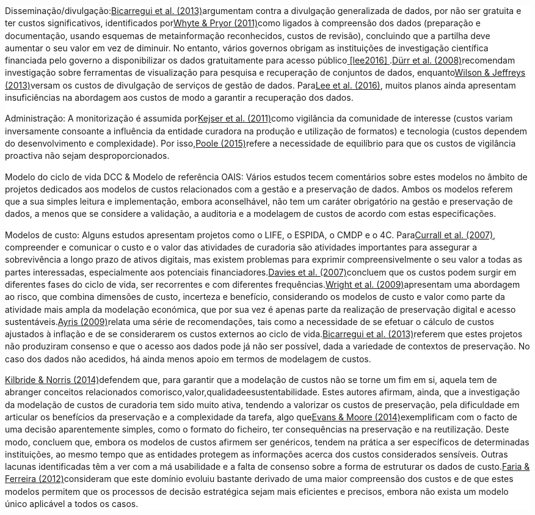 Disseminação/divulgação:[Bicarregui et al. (2013)](#bicarregui2013)argumentam contra a divulgação generalizada de dados, por não ser gratuita e ter custos significativos, identificados por[Whyte & Pryor (2011)](#whyte2011)como ligados à compreensão dos dados (preparação e documentação, usando esquemas de metainformação reconhecidos, custos de revisão), concluindo que a partilha deve aumentar o seu valor em vez de diminuir. No entanto, vários governos obrigam as instituições de investigação científica financiada pelo governo a disponibilizar os dados gratuitamente para acesso público<a class="footnote-ref" href="#lee2016"> [lee2016] </a>.[Dürr et al. (2008)](#dürr2008)recomendam investigação sobre ferramentas de visualização para pesquisa e recuperação de conjuntos de dados, enquanto[Wilson & Jeffreys (2013)](#wilson2013)versam os custos de divulgação de serviços de gestão de dados. Para[Lee et al. (2016)](#lee2016), muitos planos ainda apresentam insuficiências na abordagem aos custos de modo a garantir a recuperação dos dados.

Administração: A monitorização é assumida por[Kejser et al. (2011)](#kejser2011)como vigilância da comunidade de interesse (custos variam inversamente consoante a influência da entidade curadora na produção e utilização de formatos) e tecnologia (custos dependem do desenvolvimento e complexidade). Por isso,[Poole (2015)](#poole2015)refere a necessidade de equilíbrio para que os custos de vigilância proactiva não sejam desproporcionados.

Modelo do ciclo de vida DCC & Modelo de referência OAIS: Vários estudos tecem comentários sobre estes modelos no âmbito de projetos dedicados aos modelos de custos relacionados com a gestão e a preservação de dados. Ambos os modelos referem que a sua simples leitura e implementação, embora aconselhável, não tem um caráter obrigatório na gestão e preservação de dados, a menos que se considere a validação, a auditoria e a modelagem de custos de acordo com estas especificações.

Modelos de custo: Alguns estudos apresentam projetos como o LIFE, o ESPIDA, o CMDP e o 4C. Para[Currall et al. (2007)](#currall2007), compreender e comunicar o custo e o valor das atividades de curadoria são atividades importantes para assegurar a sobrevivência a longo prazo de ativos digitais, mas existem problemas para exprimir compreensivelmente o seu valor a todas as partes interessadas, especialmente aos potenciais financiadores.[Davies et al. (2007)](#davies2007)concluem que os custos podem surgir em diferentes fases do ciclo de vida, ser recorrentes e com diferentes frequências.[Wright et al. (2009)](#wright2009)apresentam uma abordagem ao risco, que combina dimensões de custo, incerteza e benefício, considerando os modelos de custo e valor como parte da atividade mais ampla da modelação económica, que por sua vez é apenas parte da realização de preservação digital e acesso sustentáveis.[Ayris (2009)](#ayris2009)relata uma série de recomendações, tais como a necessidade de se efetuar o cálculo de custos ajustados à inflação e de se considerarem os custos externos ao ciclo de vida.[Bicarregui et al. (2013)](#bicarregui2013)referem que estes projetos não produziram consenso e que o acesso aos dados pode já não ser possível, dada a variedade de contextos de preservação. No caso dos dados não acedidos, há ainda menos apoio em termos de modelagem de custos.

[Kilbride & Norris (2014)](#kilbride2014)defendem que, para garantir que a modelação de custos não se torne um fim em si, aquela tem de abranger conceitos relacionados comorisco,valor,qualidadeesustentabilidade. Estes autores afirmam, ainda, que a investigação da modelação de custos de curadoria tem sido muito ativa, tendendo a valorizar os custos de preservação, pela dificuldade em articular os benefícios da preservação e a complexidade da tarefa, algo que[Evans & Moore (2014)](#evans2014)exemplificam com o facto de uma decisão aparentemente simples, como o formato do ficheiro, ter consequências na preservação e na reutilização. Deste modo, concluem que, embora os modelos de custos afirmem ser genéricos, tendem na prática a ser específicos de determinadas instituições, ao mesmo tempo que as entidades protegem as informações acerca dos custos considerados sensíveis. Outras lacunas identificadas têm a ver com a má usabilidade e a falta de consenso sobre a forma de estruturar os dados de custo.[Faria & Ferreira (2012)](#faria2012)consideram que este domínio evoluiu bastante derivado de uma maior compreensão dos custos e de que estes modelos permitem que os processos de decisão estratégica sejam mais eficientes e precisos, embora não exista um modelo único aplicável a todos os casos.
